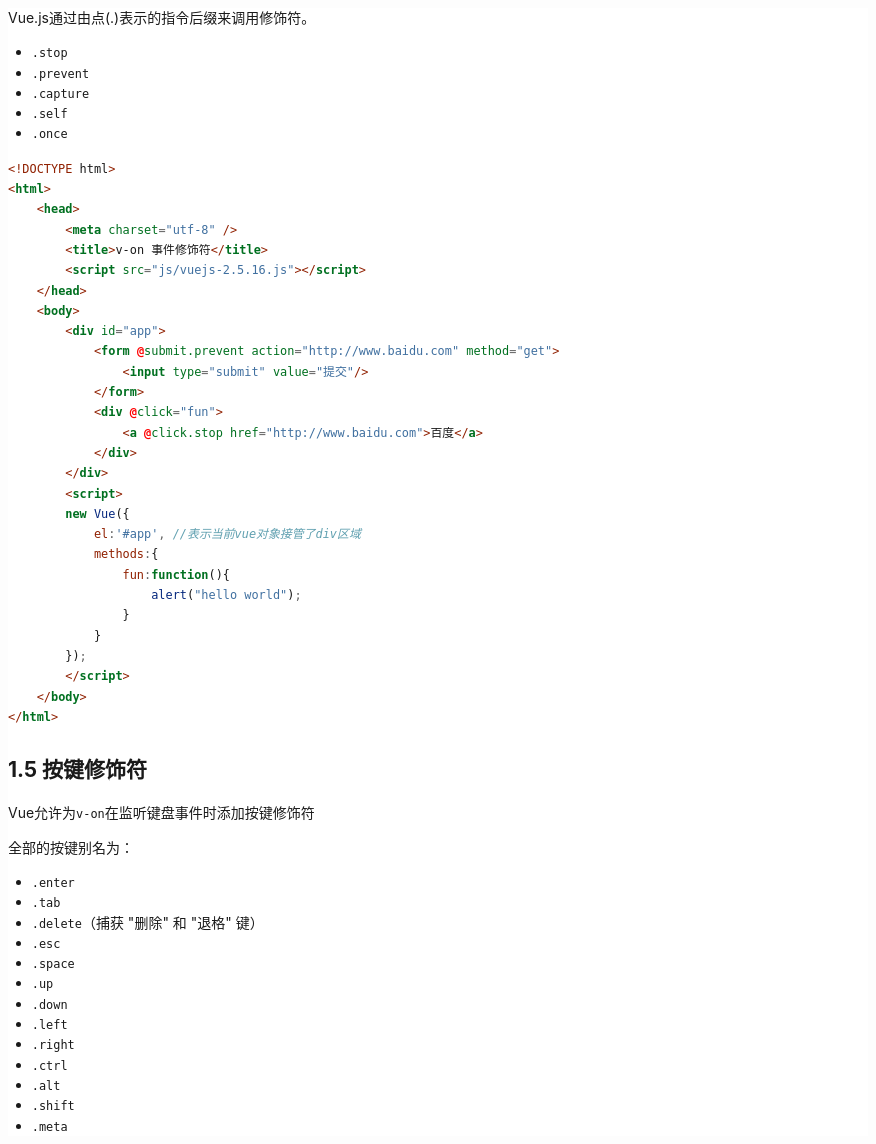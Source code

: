 Vue.js通过由点(.)表示的指令后缀来调用修饰符。
- `.stop`
- `.prevent`
- `.capture`
- `.self`
- `.once`

```html
<!DOCTYPE html>
<html>
    <head>
        <meta charset="utf-8" />
        <title>v-on 事件修饰符</title>
        <script src="js/vuejs-2.5.16.js"></script>
    </head>
    <body>
        <div id="app">
            <form @submit.prevent action="http://www.baidu.com" method="get">
                <input type="submit" value="提交"/>
            </form>
            <div @click="fun">
                <a @click.stop href="http://www.baidu.com">百度</a>
            </div>
        </div>
        <script>
        new Vue({
            el:'#app', //表示当前vue对象接管了div区域
            methods:{
                fun:function(){
                    alert("hello world");
                }
            }
        });
        </script>
    </body>
</html>
```

## 1.5 按键修饰符

Vue允许为`v-on`在监听键盘事件时添加按键修饰符

全部的按键别名为：

- `.enter`
- `.tab`
- `.delete`（捕获 "删除" 和 "退格" 键）
- `.esc`
- `.space`
- `.up`
- `.down`
- `.left`
- `.right`
- `.ctrl`
- `.alt`
- `.shift`
- `.meta`
